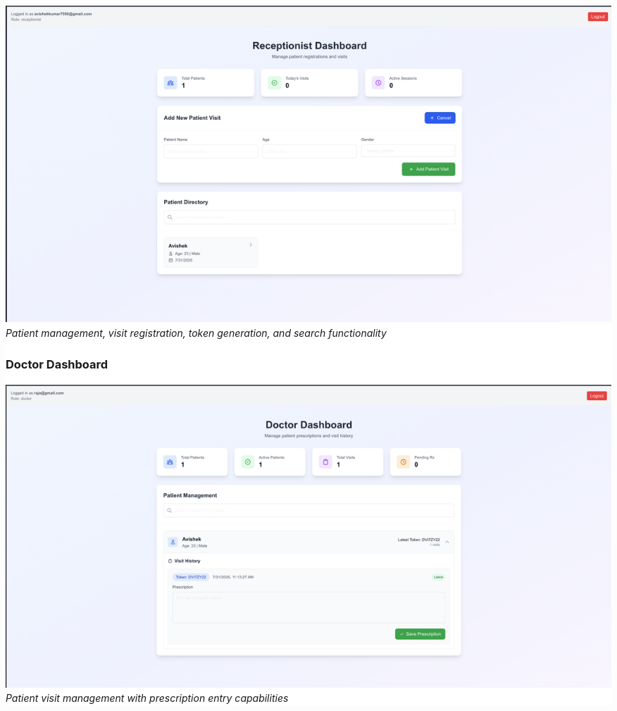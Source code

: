 ![Receptionist Dashboard](./screenshots/receptionist-dashboard.png)
*Patient management, visit registration, token generation, and search functionality*

### Doctor Dashboard
![Doctor Dashboard](./screenshots/doctor-dashboard.png)
*Patient visit management with prescription entry capabilities*
